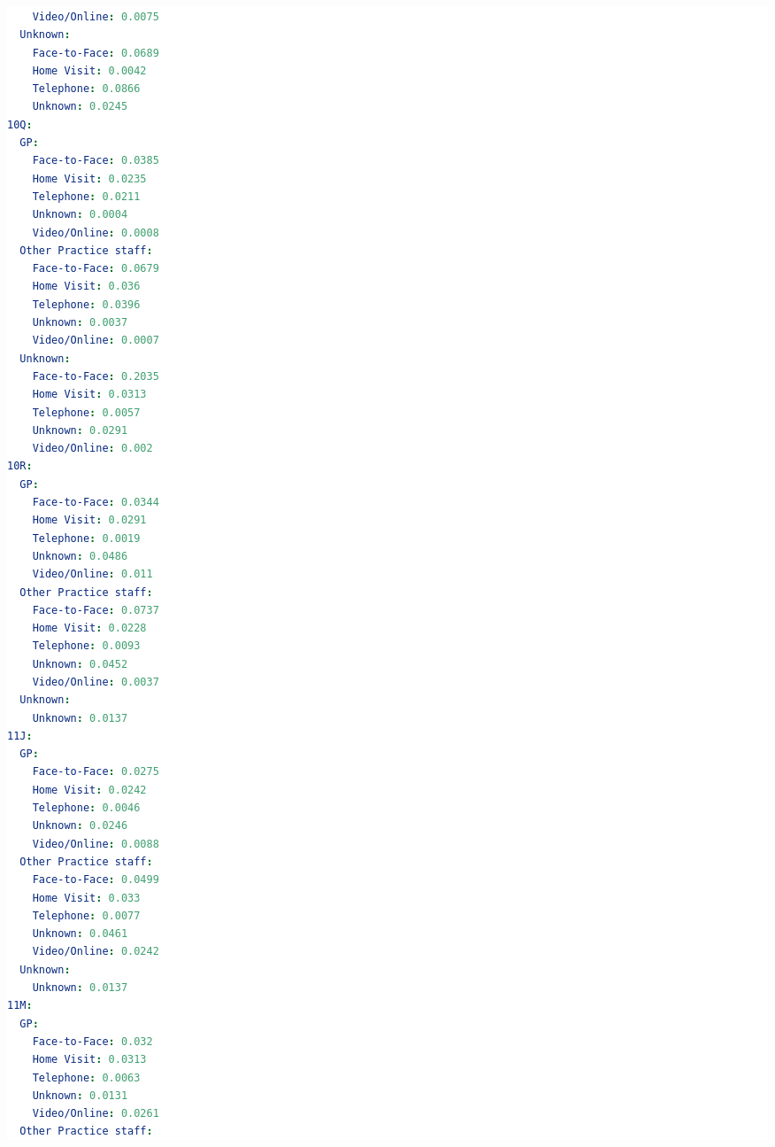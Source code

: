 ```yaml
    Video/Online: 0.0075
  Unknown:
    Face-to-Face: 0.0689
    Home Visit: 0.0042
    Telephone: 0.0866
    Unknown: 0.0245
10Q:
  GP:
    Face-to-Face: 0.0385
    Home Visit: 0.0235
    Telephone: 0.0211
    Unknown: 0.0004
    Video/Online: 0.0008
  Other Practice staff:
    Face-to-Face: 0.0679
    Home Visit: 0.036
    Telephone: 0.0396
    Unknown: 0.0037
    Video/Online: 0.0007
  Unknown:
    Face-to-Face: 0.2035
    Home Visit: 0.0313
    Telephone: 0.0057
    Unknown: 0.0291
    Video/Online: 0.002
10R:
  GP:
    Face-to-Face: 0.0344
    Home Visit: 0.0291
    Telephone: 0.0019
    Unknown: 0.0486
    Video/Online: 0.011
  Other Practice staff:
    Face-to-Face: 0.0737
    Home Visit: 0.0228
    Telephone: 0.0093
    Unknown: 0.0452
    Video/Online: 0.0037
  Unknown:
    Unknown: 0.0137
11J:
  GP:
    Face-to-Face: 0.0275
    Home Visit: 0.0242
    Telephone: 0.0046
    Unknown: 0.0246
    Video/Online: 0.0088
  Other Practice staff:
    Face-to-Face: 0.0499
    Home Visit: 0.033
    Telephone: 0.0077
    Unknown: 0.0461
    Video/Online: 0.0242
  Unknown:
    Unknown: 0.0137
11M:
  GP:
    Face-to-Face: 0.032
    Home Visit: 0.0313
    Telephone: 0.0063
    Unknown: 0.0131
    Video/Online: 0.0261
  Other Practice staff:
```